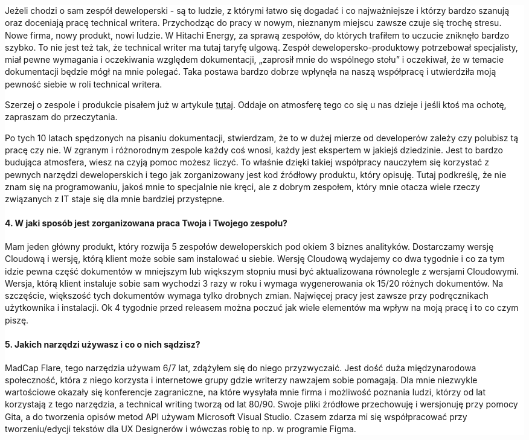 Jeżeli chodzi o sam zespół deweloperski - są to ludzie, z którymi łatwo się
dogadać i co najważniejsze i którzy bardzo szanują oraz doceniają pracę
technical writera. Przychodząc do pracy w nowym, nieznanym miejscu zawsze czuje
się trochę stresu. Nowe firma, nowy produkt, nowi ludzie. W Hitachi Energy, za
sprawą zespołów, do których trafiłem to uczucie zniknęło bardzo szybko. To nie
jest też tak, że technical writer ma tutaj taryfę ulgową. Zespół
dewelopersko-produktowy potrzebował specjalisty, miał pewne wymagania i
oczekiwania względem dokumentacji, „zaprosił mnie do wspólnego stołu” i
oczekiwał, że w temacie dokumentacji będzie mógł na mnie polegać. Taka postawa
bardzo dobrze wpłynęła na naszą współpracę i utwierdziła moją pewność siebie w
roli technical writera.

Szerzej o zespole i produkcie pisałem już w artykule
[tutaj](https://bulldogjob.pl/readme/jak-programisci-z-krakowa-tworza-soft-dla-gigantow-branzy-energetycznej).
Oddaje on atmosferę tego co się u nas dzieje i jeśli ktoś ma ochotę, zapraszam
do przeczytania.

Po tych 10 latach spędzonych na pisaniu dokumentacji, stwierdzam, że to w dużej
mierze od developerów zależy czy polubisz tą pracę czy nie. W zgranym i
różnorodnym zespole każdy coś wnosi, każdy jest ekspertem w jakiejś dziedzinie.
Jest to bardzo budująca atmosfera, wiesz na czyją pomoc możesz liczyć. To
właśnie dzięki takiej współpracy nauczyłem się korzystać z pewnych narzędzi
deweloperskich i tego jak zorganizowany jest kod źródłowy produktu, który
opisuję. Tutaj podkreślę, że nie znam się na programowaniu, jakoś mnie to
specjalnie nie kręci, ale z dobrym zespołem, który mnie otacza wiele rzeczy
związanych z IT staje się dla mnie bardziej przystępne.

#### 4\. W jaki sposób jest zorganizowana praca Twoja i Twojego zespołu?

Mam jeden główny produkt, który rozwija 5 zespołów deweloperskich pod okiem 3
biznes analityków. Dostarczamy wersję Cloudową i wersję, którą klient może sobie
sam instalować u siebie. Wersję Cloudową wydajemy co dwa tygodnie i co za tym
idzie pewna część dokumentów w mniejszym lub większym stopniu musi być
aktualizowana równolegle z wersjami Cloudowymi. Wersja, którą klient instaluje
sobie sam wychodzi 3 razy w roku i wymaga wygenerowania ok 15/20 różnych
dokumentów. Na szczęście, większość tych dokumentów wymaga tylko drobnych zmian.
Najwięcej pracy jest zawsze przy podręcznikach użytkownika i instalacji. Ok 4
tygodnie przed releasem można poczuć jak wiele elementów ma wpływ na moją pracę
i to co czym piszę.

#### 5\. Jakich narzędzi używasz i co o nich sądzisz?

MadCap Flare, tego narzędzia używam 6/7 lat, zdążyłem się do niego przyzwyczaić.
Jest dość duża międzynarodowa społeczność, która z niego korzysta i internetowe
grupy gdzie writerzy nawzajem sobie pomagają. Dla mnie niezwykle wartościowe
okazały się konferencje zagraniczne, na które wysyłała mnie firma i możliwość
poznania ludzi, którzy od lat korzystają z tego narzędzia, a technical writing
tworzą od lat 80/90. Swoje pliki źródłowe przechowuję i wersjonuję przy pomocy
Gita, a do tworzenia opisów metod API używam Microsoft Visual Studio. Czasem
zdarza mi się współpracować przy tworzeniu/edycji tekstów dla UX Designerów i
wówczas robię to np. w programie Figma.

